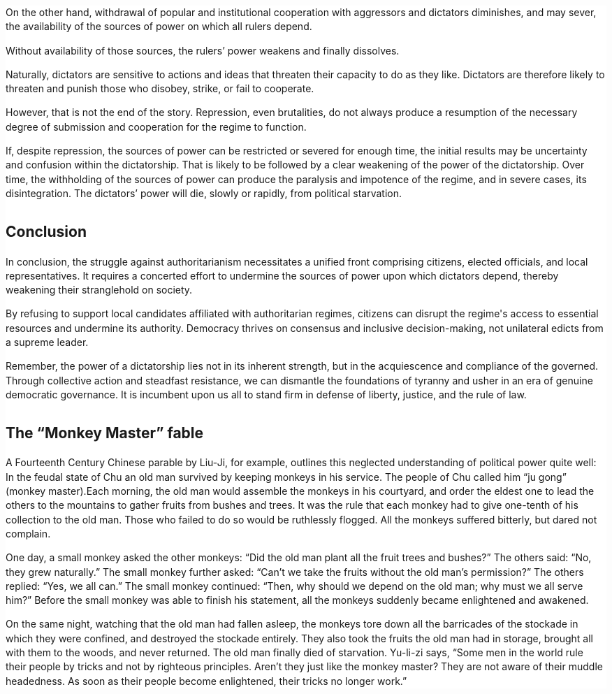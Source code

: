 On the other hand, withdrawal of popular and institutional cooperation with aggressors and dictators diminishes, and may sever, the availability of the sources of power on which all rulers depend.

Without availability of those sources, the rulers’ power weakens and finally dissolves.

Naturally, dictators are sensitive to actions and ideas that threaten their capacity to do as they like. Dictators are therefore likely to threaten and punish those who disobey, strike, or fail to cooperate.

However, that is not the end of the story. Repression, even brutalities, do not always produce a resumption of the necessary degree of submission and cooperation for the regime to function.

If, despite repression, the sources of power can be restricted or severed for enough time, the initial results may be uncertainty and confusion within the dictatorship. That is likely to be followed by a clear weakening of the power of the dictatorship. Over time, the withholding of the sources of power can produce the paralysis and impotence of the regime, and in severe cases, its disintegration. The dictators’ power will die, slowly or rapidly, from political starvation.


## Conclusion

In conclusion, the struggle against authoritarianism necessitates a unified front comprising citizens, elected officials, and local representatives. It requires a concerted effort to undermine the sources of power upon which dictators depend, thereby weakening their stranglehold on society.

By refusing to support local candidates affiliated with authoritarian regimes, citizens can disrupt the regime's access to essential resources and undermine its authority. Democracy thrives on consensus and inclusive decision-making, not unilateral edicts from a supreme leader.

Remember, the power of a dictatorship lies not in its inherent strength, but in the acquiescence and compliance of the governed. Through collective action and steadfast resistance, we can dismantle the foundations of tyranny and usher in an era of genuine democratic governance. It is incumbent upon us all to stand firm in defense of liberty, justice, and the rule of law.


## The “Monkey Master” fable

A Fourteenth Century Chinese parable by Liu-Ji, for example, outlines this neglected understanding of political power quite well:
In the feudal state of Chu an old man survived by keeping monkeys in his service. The people of Chu called him “ju gong” (monkey master).Each morning, the old man would assemble the monkeys in his courtyard, and order the eldest one to lead the others to the mountains to gather fruits from bushes and trees. It was the rule that each monkey had to give one-tenth of his collection to the old man. Those who failed to do so would be ruthlessly flogged. All the monkeys suffered bitterly, but dared not complain.

One day, a small monkey asked the other monkeys: “Did the old man plant all the fruit trees and bushes?” The others said: “No, they grew naturally.” The small monkey further asked: “Can’t we take the fruits without the old man’s permission?” The others replied: “Yes, we all can.” The small monkey continued: “Then, why should we depend on the old man; why must we all serve him?” Before the small monkey was able to finish his statement, all the monkeys suddenly became enlightened and awakened.


On the same night, watching that the old man had fallen asleep, the monkeys tore down all the barricades of the stockade in which they were confined, and destroyed the stockade entirely. They also took the fruits the old man had in storage, brought all with them to the woods, and never returned. The old man finally died of starvation. Yu-li-zi says, “Some men in the world rule their people by tricks and not by righteous principles. Aren’t they just like the monkey master? They are not aware of their muddle headedness. As soon as their people become enlightened,
their tricks no longer work.”
